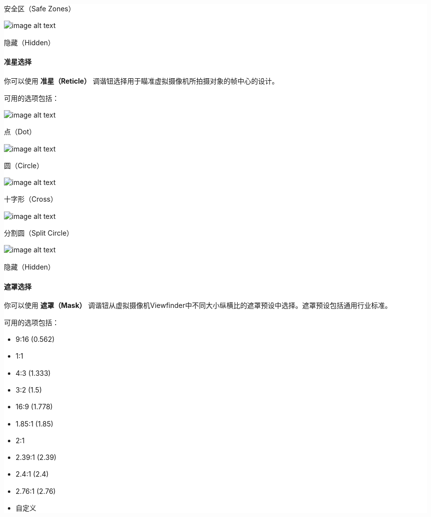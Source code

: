 安全区（Safe Zones）

![image alt text](https://d1iv7db44yhgxn.cloudfront.net/documentation/images/9d486b40-22ee-44ce-a028-753eb2f10cc1/opacity0.png)

隐藏（Hidden）

#### 准星选择

你可以使用 **准星（Reticle）** 调谐钮选择用于瞄准虚拟摄像机所拍摄对象的帧中心的设计。

可用的选项包括：

![image alt text](https://d1iv7db44yhgxn.cloudfront.net/documentation/images/fbc5bd60-bea1-4e23-9c0b-8fc08aa2a23f/dot.png)

点（Dot）

![image alt text](https://d1iv7db44yhgxn.cloudfront.net/documentation/images/95de4fc0-69f4-4c51-831f-b10312328b07/circle.png)

圆（Circle）

![image alt text](https://d1iv7db44yhgxn.cloudfront.net/documentation/images/9c557e83-769c-43c1-8cc4-df89b798664f/cross.png)

十字形（Cross）

![image alt text](https://d1iv7db44yhgxn.cloudfront.net/documentation/images/ca2ac6bb-d42f-4a52-b8b9-6fc197ef14de/splitcircle.png)

分割圆（Split Circle）

![image alt text](https://d1iv7db44yhgxn.cloudfront.net/documentation/images/632dc760-14f3-4c99-8e7e-fc00286418d1/hidden.png)

隐藏（Hidden）

#### 遮罩选择

你可以使用 **遮罩（Mask）** 调谐钮从虚拟摄像机Viewfinder中不同大小纵横比的遮罩预设中选择。遮罩预设包括通用行业标准。

可用的选项包括：

-   9:16 (0.562)
    
-   1:1
    
-   4:3 (1.333)
    
-   3:2 (1.5)
    
-   16:9 (1.778)
    
-   1.85:1 (1.85)
    
-   2:1
    
-   2.39:1 (2.39)
    
-   2.4:1 (2.4)
    
-   2.76:1 (2.76)
    
-   自定义
    